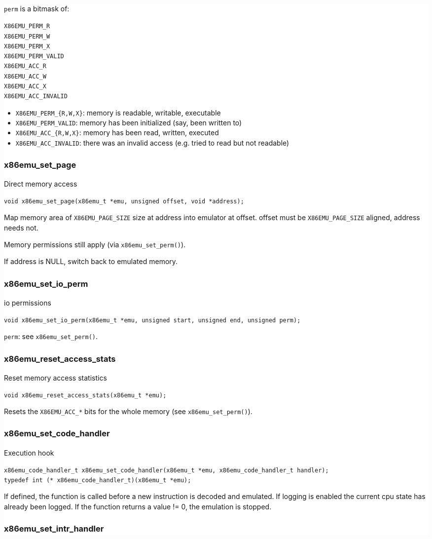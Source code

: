 `perm` is a bitmask of:

    X86EMU_PERM_R
    X86EMU_PERM_W
    X86EMU_PERM_X
    X86EMU_PERM_VALID
    X86EMU_ACC_R
    X86EMU_ACC_W
    X86EMU_ACC_X
    X86EMU_ACC_INVALID

* `X86EMU_PERM_{R,W,X}`: memory is readable, writable, executable
* `X86EMU_PERM_VALID`: memory has been initialized (say, been written to)
* `X86EMU_ACC_{R,W,X}`: memory has been read, written, executed
* `X86EMU_ACC_INVALID`: there was an invalid access (e.g. tried to read but not readable)

### x86emu_set_page

Direct memory access

    void x86emu_set_page(x86emu_t *emu, unsigned offset, void *address);

Map memory area of `X86EMU_PAGE_SIZE` size at address into emulator at offset. offset
must be `X86EMU_PAGE_SIZE` aligned, address needs not.

Memory permissions still apply (via `x86emu_set_perm()`).

If address is NULL, switch back to emulated memory.

### x86emu_set_io_perm

io permissions

    void x86emu_set_io_perm(x86emu_t *emu, unsigned start, unsigned end, unsigned perm);

`perm`: see `x86emu_set_perm()`.

### x86emu_reset_access_stats

Reset memory access statistics

    void x86emu_reset_access_stats(x86emu_t *emu);

Resets the `X86EMU_ACC_*` bits for the whole memory (see `x86emu_set_perm()`).

### x86emu_set_code_handler

Execution hook

    x86emu_code_handler_t x86emu_set_code_handler(x86emu_t *emu, x86emu_code_handler_t handler);
    typedef int (* x86emu_code_handler_t)(x86emu_t *emu);

If defined, the function is called before a new instruction is decoded and
emulated. If logging is enabled the current cpu state has already been
logged. If the function returns a value != 0, the emulation is stopped.

### x86emu_set_intr_handler
